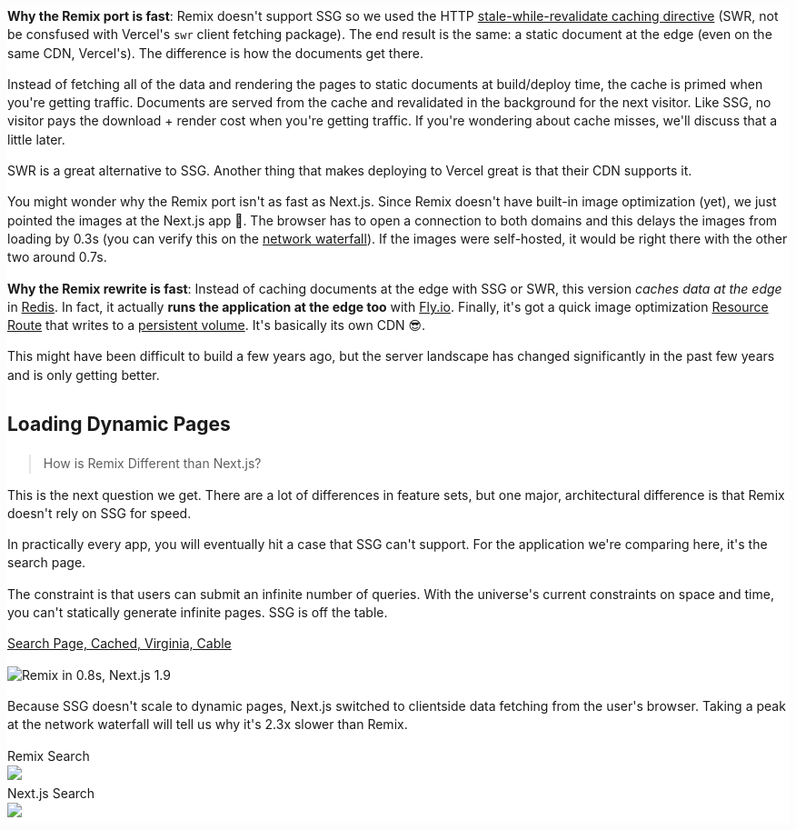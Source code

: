 **Why the Remix port is fast**: Remix doesn't support SSG so we used the HTTP [stale-while-revalidate caching directive][swr] (SWR, not be consfused with Vercel's `swr` client fetching package). The end result is the same: a static document at the edge (even on the same CDN, Vercel's). The difference is how the documents get there.

Instead of fetching all of the data and rendering the pages to static documents at build/deploy time, the cache is primed when you're getting traffic. Documents are served from the cache and revalidated in the background for the next visitor. Like SSG, no visitor pays the download + render cost when you're getting traffic. If you're wondering about cache misses, we'll discuss that a little later.

SWR is a great alternative to SSG. Another thing that makes deploying to Vercel great is that their CDN supports it.

You might wonder why the Remix port isn't as fast as Next.js. Since Remix doesn't have built-in image optimization (yet), we just pointed the images at the Next.js app 🤫. The browser has to open a connection to both domains and this delays the images from loading by 0.3s (you can verify this on the [network waterfall][delayed-images]). If the images were self-hosted, it would be right there with the other two around 0.7s.

**Why the Remix rewrite is fast**: Instead of caching documents at the edge with SSG or SWR, this version _caches data at the edge_ in [Redis][redis]. In fact, it actually **runs the application at the edge too** with [Fly.io][fly]. Finally, it's got a quick image optimization [Resource Route][resource-route] that writes to a [persistent volume][volume]. It's basically its own CDN 😎.

This might have been difficult to build a few years ago, but the server landscape has changed significantly in the past few years and is only getting better.

## Loading Dynamic Pages

> How is Remix Different than Next.js?

This is the next question we get. There are a lot of differences in feature sets, but one major, architectural difference is that Remix doesn't rely on SSG for speed.

In practically every app, you will eventually hit a case that SSG can't support. For the application we're comparing here, it's the search page.

The constraint is that users can submit an infinite number of queries. With the universe's current constraints on space and time, you can't statically generate infinite pages. SSG is off the table.

[<figcaption>Search Page, Cached, Virginia, Cable</figcaption>][wpt-virginia-search-cable]

![Remix in 0.8s, Next.js 1.9][wpt-virginia-search-cable-gif]

Because SSG doesn't scale to dynamic pages, Next.js switched to clientside data fetching from the user's browser. Taking a peak at the network waterfall will tell us why it's 2.3x slower than Remix.

<div class="flex w-full gap-4">
  <div class="w-1/2">
    <figcaption class="text-center bold text-base">Remix Search</figcaption>
    <a data-noprefetch href="/blog-images/posts/remix-vs-next/wpt-search-remix-waterfall.png"><img src="/blog-images/posts/remix-vs-next/wpt-search-remix-waterfall.png" /></a>
  </div>
  <div class="w-1/2">
    <figcaption class="text-center text-base">Next.js Search</figcaption>
    <a data-noprefetch href="/blog-images/posts/remix-vs-next/wpt-search-next-waterfall.png"><img src="/blog-images/posts/remix-vs-next/wpt-search-next-waterfall.png" /></a>
  </div>
</div>


[wpt-virginia-cable]: https://www.webpagetest.org/video/compare.php?tests=220113_BiDc2H_cfaa25c420a8552959c39df6a7d24e08,220113_BiDc1H_6121ab1c9a5c969874e64344aecce3ec,220113_BiDc9N_b9e84f012470b1aeb51754fb010133d9
[wpt-virginia-cable-gif]: /blog-images/posts/remix-vs-next/wpt-virginia-homepage-cable.gif
[wpt-virginia-cable-gif-slow-mo]: /blog-images/posts/remix-vs-next/wpt-virginia-homepage-cable-slow.gif
[wpt-virginia-search-cable]: https://www.webpagetest.org/video/compare.php?tests=220114_AiDcG6_3792ae086fc7d2decbddddc1cc521705,220114_BiDcWS_3b730524b3294cc4aabd961753821fe2,220114_AiDcD6_7aa4143672ff6295a8b88392f3e5ef42
[wpt-virginia-search-cable-gif]: /blog-images/posts/remix-vs-next/wpt-virginia-search-cable.gif
[wpt-virginia-search-miss]: https://www.webpagetest.org/video/compare.php?tests=220114_AiDcMN_e671a25cc0dc7b5bb0986e397e00f044,220114_AiDc8W_e897cd8815342449977013c2d57a4daf,220114_AiDcQX_d4ce4649434538f369982fa828abae82
[wpt-virginia-search-miss-gif]: /blog-images/posts/remix-vs-next/wpt-virginia-search-miss-cable.gif
[wpt-virginia-search-miss-fast]: https://www.webpagetest.org/video/compare.php?tests=220114_BiDc1T_9ea8b52894cbd02675159ae963750ace-r:1-c:0
[wpt-hkg-search-3g]: https://www.webpagetest.org/video/compare.php?tests=220114_BiDcDX_a0db98ec1d32d3be3e263fab2628df47,220114_AiDcJF_f139b368029039e7de112963e2fb43b8
[shopify-api-is-fast]: https://www.webpagetest.org/result/220114_AiDcQX_d4ce4649434538f369982fa828abae82/1/details/#waterfall_view_step1
[wpt-hkg-search-3g-gif]: /blog-images/posts/remix-vs-next/wpt-hkg-search-3G.gif
[wpt-hkg-search-miss-cable]: https://www.webpagetest.org/video/compare.php?tests=220114_AiDc2R_5dfaa245cd27404654074fba9cd73248,220114_AiDcM4_9b913562cae343803f0c4efef48b51b8,220114_AiDcYP_534551c67b82cd664aae1c0813c384de
[wpt-hkg-search-miss-cable-gif]: /blog-images/posts/remix-vs-next/wpt-hkg-search-miss-cable.gif
[hkgsearchcomp]: https://www.webpagetest.org/video/compare.php?tests=220110_AiDcMC_9b1603305e652189ea080a7b8ae75973,220110_AiDc72_5d6c4bc51f42348f04eee578560bf1cd
[hkgsearchcompgif]: /blog-images/posts/remix-vs-next/hkg-search-comp.gif
[nextnojs]: /blog-images/posts/remix-vs-next/next-no-js.jpg
[next-demo]: https://Shopify.demo.vercel.store/
[remix-port]: https://remix-commerce-mcansh.vercel.app/
[remix-rewrite]: https://remix-ecommerce.fly.dev
[remix-port-comp]: https://www.webpagetest.org/video/compare.php?tests=220107_BiDcXG_957c13e3a7f5032087c05863a51897bd,220107_BiDcR8_009afbe99ea1cf88d225d7d477be5e89
[remix-rewrite-comp]: https://www.webpagetest.org/video/compare.php?tests=220107_AiDcK1_cea51d961abd2fb47b99323b57639e65,220107_BiDcEZ_bccde0e5f3f4e88d01ec5e6a9e5e8af0
[next-examples]: https://nextjs.org/examples
[wpt]: https://webpagetest.org
[getstaticprops]: https://nextjs.org/docs/basic-features/data-fetching#getstaticprops-static-generation
[swr]: https://developer.mozilla.org/en-US/docs/Web/HTTP/Headers/Cache-Control#stale-while-revalidate
[isr]: https://nextjs.org/docs/basic-features/data-fetching#incremental-static-regeneration
[next-img]: https://nextjs.org/docs/basic-features/image-optimization
[remix-empty-cache]: https://webpagetest.org/result/220108_AiDcA0_c4f31854ad52fa5ac54c7f725871de01/1/details/#waterfall_view_step1
[sie]: https://developer.mozilla.org/en-US/docs/Web/HTTP/Headers/Cache-Control#stale-if-error
[prefetch]: https://caniuse.com/link-rel-prefetch
[sydney-cache-miss-comp]: https://www.webpagetest.org/video/compare.php?tests=220110_BiDcTH_bfa0341e83efd414f71ac8ed2f1d311f,220110_AiDcC5_7efb60a6c8e1eb4928922b5bac788436#
[sydney-cache-miss-gif]: /blog-images/posts/remix-vs-next/sydney-cache-miss-cable.gif
[vercel-miss]: https://www.webpagetest.org/result/220110_BiDcT5_204e5de35a6e50af0e62b4972b34c987/1/details/#waterfall_view_step1
[redis]: https://redis.com/
[code-next-add-to-cart]: https://github.com/vercel/commerce/blob/3670ff58690be3af9e2fc33f0d4ba04c992d2cb9/components/product/ProductSidebar/ProductSidebar.tsx#L64
[code-next-api-call]: https://github.com/vercel/commerce/blob/3670ff58690be3af9e2fc33f0d4ba04c992d2cb9/components/product/ProductSidebar/ProductSidebar.tsx#L29-L41
[eb]: https://remix.run/docs/en/v1/guides/errors
[next-shopify]: https://github.com/vercel/commerce/tree/f3cdbe682b6153b6881d8a6597b44429424de269/framework/shopify
[remix-shopify]: https://github.com/jacob-ebey/remix-ecommerce/blob/0abc6a5ad8117961d49dce22764ad06a4508733c/app/models/ecommerce-providers/shopify.server.ts
[fetch]: https://developer.mozilla.org/en-US/docs/Web/API/Fetch_API
[delayed-images]: https://www.webpagetest.org/result/220113_BiDc1H_6121ab1c9a5c969874e64344aecce3ec/1/details/#waterfall_view
[resource-route]: https://remix.run/docs/en/v1/guides/resource-routes
[volume]: https://fly.io/docs/reference/volumes/
[fly]: https://fly.io/docs/reference/regions/
[cloudflare-network]: https://www.cloudflare.com/network/
[cf-workers]: https://workers.cloudflare.com/
[mdn]: https://developer.mozilla.org/en-US/docs/Web